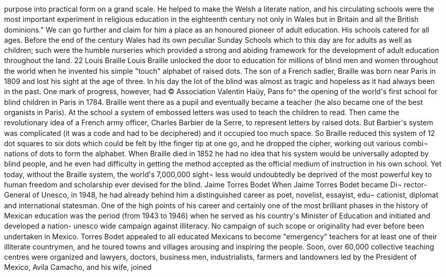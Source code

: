 purpose into practical form on a grand scale. He helped
to make the Welsh a literate nation, and his circulating
schools were the most important experiment in religious
education in the eighteenth century not only in Wales but
in Britain and all the British dominions."
We can go further and claim for him a place as an
honoured pioneer of adult education. His schools catered
for all ages. Before the end of the century Wales had its
own peculiar Sunday Schools which to this day are for
adults as well as children; such were the humble nurseries
which provided a strong and abiding framework for the
development of adult education throughout the land.
22
Louis Braille
Louis Braille unlocked the door to
education for millions of blind men
and women throughout the world
when he invented his simple "touch"
alphabet of raised dots. The son of a
French sadler, Braille was born near
Paris in 1809 and lost his sight at the
age of three. In his day the lot of the
blind was almost as tragic and hopeless
as it had always been in the past.
One mark of progress, however, had
© Association Valentin Haüy, Pans fo^ the opening of the world's first
school for blind children in Paris in 1784. Braille went there as
a pupil and eventually became a teacher (he also became one of the
best organists in Paris). At the school a system of embossed
letters was used to teach the children to read. Then came the
revolutionary idea of a French army officer, Charles Barbier
de la Serre, to represent letters by raised dots. But Barbier's
system was complicated (it was a code and had to be deciphered)
and it occupied too much space. So Braille reduced this system
of 12 dot squares to six dots which could be felt by Ithe finger tip
at one go, and he dropped the cipher, working out various combi¬
nations of dots to form the alphabet. When Braille died in 1852
he had no idea that his system would be universally adopted by
blind people, and he even had difficulty in getting the method
accepted as the official medium of instruction in his own school.
Yet today, without the Braille system, the world's 7,000,000 sight¬
less would undoubtedly be deprived of the most powerful key
to human freedom and scholarship ever devised for the blind.
Jaime Torres Bodet
When Jaime Torres Bodet became Di¬
rector-General of Unesco, in 1948, he
had already behind him a distinguished
career as poet, novelist, essayist, edu¬
cationist, diplomat and international
statesman. One of the high points of
his career and certainly one of the
most brilliant phases in the history of
Mexican education was the period
(from 1943 to 1946) when he served as
his country's Minister of Education
and initiated and developed a nation- unesco
wide campaign against illiteracy. No campaign of such scope or
originality had ever before been undertaken in Mexico. Torres
Bodet appealed to all educated Mexicans to become "emergency"
teachers for at least one of their illiterate countrymen, and he
toured towns and villages arousing and inspiring the people. Soon,
over 60,000 collective teaching centres were organized and lawyers,
doctors, business men, industrialists, farmers and landowners led
by the President of Mexico, Avila Camacho, and his wife, joined